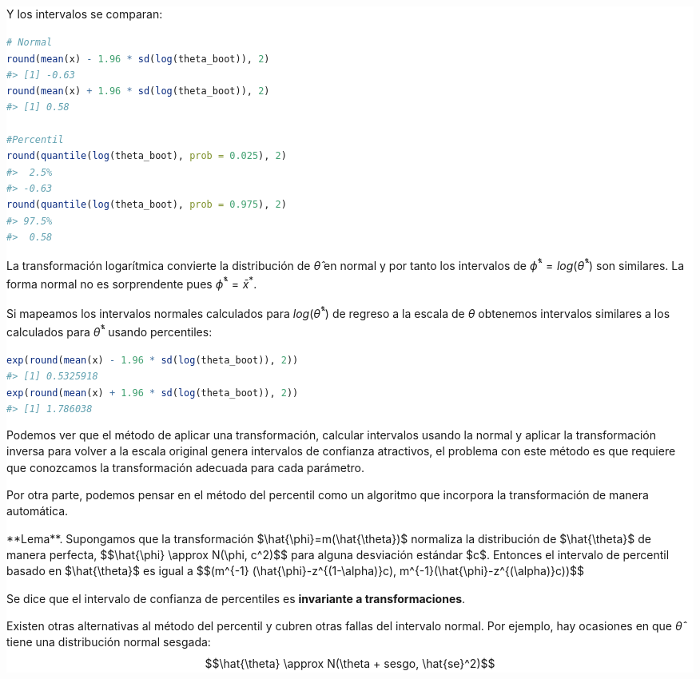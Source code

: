 Y los intervalos se comparan:


```r
# Normal
round(mean(x) - 1.96 * sd(log(theta_boot)), 2)
#> [1] -0.63
round(mean(x) + 1.96 * sd(log(theta_boot)), 2)
#> [1] 0.58

#Percentil
round(quantile(log(theta_boot), prob = 0.025), 2)
#>  2.5% 
#> -0.63
round(quantile(log(theta_boot), prob = 0.975), 2)
#> 97.5% 
#>  0.58
```

La transformación logarítmica convierte la distribución de $\hat{\theta}$ en 
normal y por tanto los intervalos de $\hat{\phi}^*=log(\hat{\theta}^*)$ son
similares. La forma normal no es sorprendente pues  $\hat{\phi}^*=\bar{x}^*$. 

Si mapeamos los intervalos normales calculados para $log(\hat{\theta}^*)$ de 
regreso a la escala de $\theta$ obtenemos intervalos similares a los calculados
para $\hat{\theta}^*$ usando percentiles:


```r
exp(round(mean(x) - 1.96 * sd(log(theta_boot)), 2))
#> [1] 0.5325918
exp(round(mean(x) + 1.96 * sd(log(theta_boot)), 2))
#> [1] 1.786038
```

Podemos ver que el método de aplicar una transformación, calcular intervalos 
usando la normal y aplicar la transformación inversa para volver a la escala
original genera intervalos de confianza atractivos, el problema con este 
método es que requiere que conozcamos la transformación adecuada para cada 
parámetro. 

Por otra parte, podemos pensar en el método del percentil como un 
algoritmo que incorpora la transformación de manera automática.

<div class="caja">
**Lema**. Supongamos que la transformación $\hat{\phi}=m(\hat{\theta})$ 
normaliza la distribución de $\hat{\theta}$ de manera perfecta, 
$$\hat{\phi} \approx N(\phi, c^2)$$
para alguna desviación estándar $c$. Entonces el intervalo de percentil basado
en $\hat{\theta}$ es igual a 
$$(m^{-1} (\hat{\phi}-z^{(1-\alpha)}c), m^{-1}(\hat{\phi}-z^{(\alpha)}c))$$
</div>

Se dice que el intervalo de confianza de percentiles es **invariante a transformaciones**.

Existen otras alternativas al método del percentil y cubren otras fallas del 
intervalo normal. Por ejemplo, hay ocasiones en que $\hat{\theta}$ tiene una
distribución normal sesgada:
$$\hat{\theta} \approx N(\theta + sesgo, \hat{se}^2)$$
